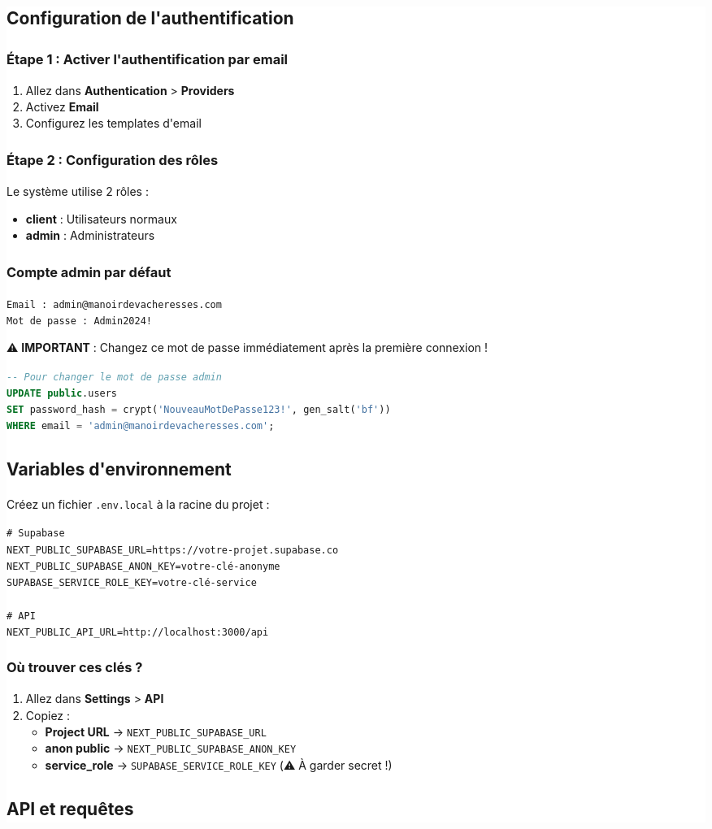 ## Configuration de l'authentification

### Étape 1 : Activer l'authentification par email

1. Allez dans **Authentication** > **Providers**
2. Activez **Email**
3. Configurez les templates d'email

### Étape 2 : Configuration des rôles

Le système utilise 2 rôles :
- **client** : Utilisateurs normaux
- **admin** : Administrateurs

### Compte admin par défaut

```
Email : admin@manoirdevacheresses.com
Mot de passe : Admin2024!
```

⚠️ **IMPORTANT** : Changez ce mot de passe immédiatement après la première connexion !

```sql
-- Pour changer le mot de passe admin
UPDATE public.users
SET password_hash = crypt('NouveauMotDePasse123!', gen_salt('bf'))
WHERE email = 'admin@manoirdevacheresses.com';
```

## Variables d'environnement

Créez un fichier `.env.local` à la racine du projet :

```env
# Supabase
NEXT_PUBLIC_SUPABASE_URL=https://votre-projet.supabase.co
NEXT_PUBLIC_SUPABASE_ANON_KEY=votre-clé-anonyme
SUPABASE_SERVICE_ROLE_KEY=votre-clé-service

# API
NEXT_PUBLIC_API_URL=http://localhost:3000/api
```

### Où trouver ces clés ?

1. Allez dans **Settings** > **API**
2. Copiez :
   - **Project URL** → `NEXT_PUBLIC_SUPABASE_URL`
   - **anon public** → `NEXT_PUBLIC_SUPABASE_ANON_KEY`
   - **service_role** → `SUPABASE_SERVICE_ROLE_KEY` (⚠️ À garder secret !)

## API et requêtes
